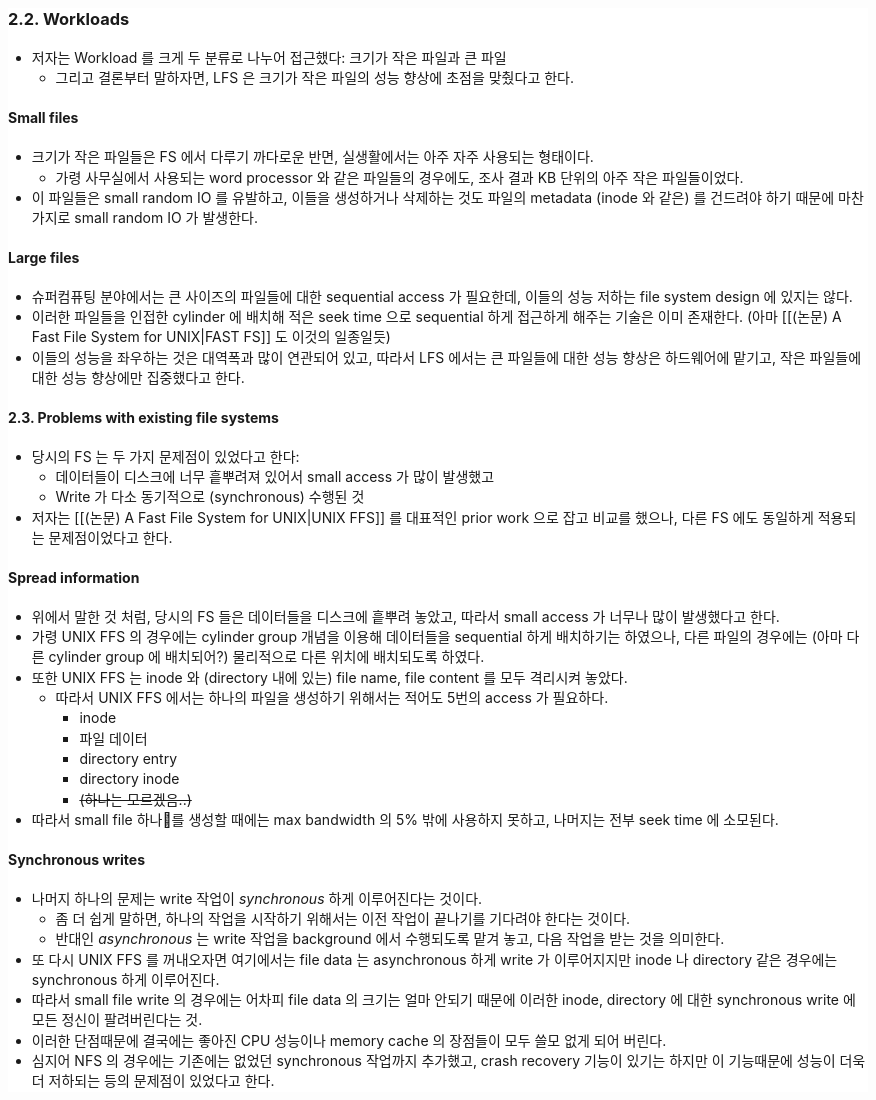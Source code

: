 ### 2.2. Workloads

- 저자는 Workload 를 크게 두 분류로 나누어 접근했다: 크기가 작은 파일과 큰 파일
	- 그리고 결론부터 말하자면, LFS 은 크기가 작은 파일의 성능 향상에 초점을 맞췄다고 한다.

#### Small files

- 크기가 작은 파일들은 FS 에서 다루기 까다로운 반면, 실생활에서는 아주 자주 사용되는 형태이다.
	- 가령 사무실에서 사용되는 word processor 와 같은 파일들의 경우에도, 조사 결과 KB 단위의 아주 작은 파일들이었다.
- 이 파일들은 small random IO 를 유발하고, 이들을 생성하거나 삭제하는 것도 파일의 metadata (inode 와 같은) 를 건드려야 하기 때문에 마찬가지로 small random IO 가 발생한다.

#### Large files

- 슈퍼컴퓨팅 분야에서는 큰 사이즈의 파일들에 대한 sequential access 가 필요한데, 이들의 성능 저하는 file system design 에 있지는 않다.
- 이러한 파일들을 인접한 cylinder 에 배치해 적은 seek time 으로 sequential 하게 접근하게 해주는 기술은 이미 존재한다. (아마 [[(논문) A Fast File System for UNIX|FAST FS]] 도 이것의 일종일듯)
- 이들의 성능을 좌우하는 것은 대역폭과 많이 연관되어 있고, 따라서 LFS 에서는 큰 파일들에 대한 성능 향상은 하드웨어에 맡기고, 작은 파일들에 대한 성능 향상에만 집중했다고 한다.

#### 2.3. Problems with existing file systems

- 당시의 FS 는 두 가지 문제점이 있었다고 한다:
	- 데이터들이 디스크에 너무 흩뿌려져 있어서 small access 가 많이 발생했고
	- Write 가 다소 동기적으로 (synchronous) 수행된 것
- 저자는 [[(논문) A Fast File System for UNIX|UNIX FFS]] 를 대표적인 prior work 으로 잡고 비교를 했으나, 다른 FS 에도 동일하게 적용되는 문제점이었다고 한다.

#### Spread information

- 위에서 말한 것 처럼, 당시의 FS 들은 데이터들을 디스크에 흩뿌려 놓았고, 따라서 small access 가 너무나 많이 발생했다고 한다.
- 가령 UNIX FFS 의 경우에는 cylinder group 개념을 이용해 데이터들을 sequential 하게 배치하기는 하였으나, 다른 파일의 경우에는 (아마 다른 cylinder group 에 배치되어?) 물리적으로 다른 위치에 배치되도록 하였다.
- 또한 UNIX FFS 는 inode 와 (directory 내에 있는) file name,  file content 를 모두 격리시켜 놓았다.
	- 따라서 UNIX FFS 에서는 하나의 파일을 생성하기 위해서는 적어도 5번의 access 가 필요하다.
		- inode
		- 파일 데이터
		- directory entry
		- directory inode
		- ~~(하나는 모르겠음..)~~
- 따라서 small file 하나를 생성할 때에는 max bandwidth 의 5% 밖에 사용하지 못하고, 나머지는 전부 seek time 에 소모된다.

#### Synchronous writes

- 나머지 하나의 문제는 write 작업이 *synchronous* 하게 이루어진다는 것이다.
	- 좀 더 쉽게 말하면, 하나의 작업을 시작하기 위해서는 이전 작업이 끝나기를 기다려야 한다는 것이다.
	- 반대인 *asynchronous* 는 write 작업을 background 에서 수행되도록 맡겨 놓고, 다음 작업을 받는 것을 의미한다.
- 또 다시 UNIX FFS 를 꺼내오자면 여기에서는 file data 는 asynchronous 하게 write 가 이루어지지만 inode 나 directory 같은 경우에는 synchronous 하게 이루어진다.
- 따라서 small file write 의 경우에는 어차피 file data 의 크기는 얼마 안되기 때문에 이러한 inode, directory 에 대한 synchronous write 에 모든 정신이 팔려버린다는 것.
- 이러한 단점때문에 결국에는 좋아진 CPU 성능이나 memory cache 의 장점들이 모두 쓸모 없게 되어 버린다.
- 심지어 NFS 의 경우에는 기존에는 없었던 synchronous 작업까지 추가했고, crash recovery 기능이 있기는 하지만 이 기능때문에 성능이 더욱 더 저하되는 등의 문제점이 있었다고 한다.


[^active-portion]: 이게 정확히 어떤 것을 의미하는 지는 잘 모르겠음.
[^log-block-pointer]: 뭔소린지 모르겠다.
[^write-large-file-on-thread]: 이것도 모르겠다. Live data block 을 skip 한다면 결국엔 상관없는 것 아닌가.
[^long-lived-data]: 본문에서는 long-lived data 에서의 문제에 대해 다음과 같은 예시로 설명하지만, 뭔소린지 모르겠다: "In the simplest case where the log works circularly across the disk and live data is copied back into the log, all of the longlived files will have to be copied in every pass of the log across the disk." 
[^dirty-block-cache]: 어떤 상황인지 잘 감이 안오긴 한다 그쵸?
[^time-byte]: 어느샌가 time 에서 byte 로 단위가 바꿔었는데 그냥 그런갑다 하자.
[^cold-start]: 이게 뭔지는 잘 모르겠음. Disk capacity utilization 을 바꿨을 때 cold start 를 하지 않는다는 것인가?
[^fraction-of-segments]: 세로축 "Fraction of segments" 뭔지 모르겠음.
[^simulation-result-inspection]: 많은 cold segment 가 threshold 근처에 잔류하는 것과 write cost 가 올라가는 것에 대해 대강 감은 오지만 아직 명확하게 어떤 연관성이 있는지는 와닿지 않는다.
[^reread-sequential]: 왜 seek 이 들어가지?